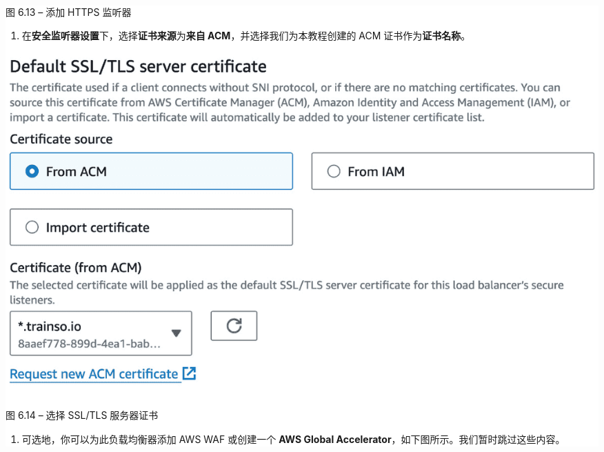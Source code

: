 图 6.13 – 添加 HTTPS 监听器

1.  在**安全监听器设置**下，选择**证书来源**为**来自 ACM**，并选择我们为本教程创建的 ACM 证书作为**证书名称**。

![图 6.14 – 选择 SSL/TLS 服务器证书](img/B21384_06_14.jpg)

图 6.14 – 选择 SSL/TLS 服务器证书

1.  可选地，你可以为此负载均衡器添加 AWS WAF 或创建一个 **AWS Global Accelerator**，如下图所示。我们暂时跳过这些内容。

